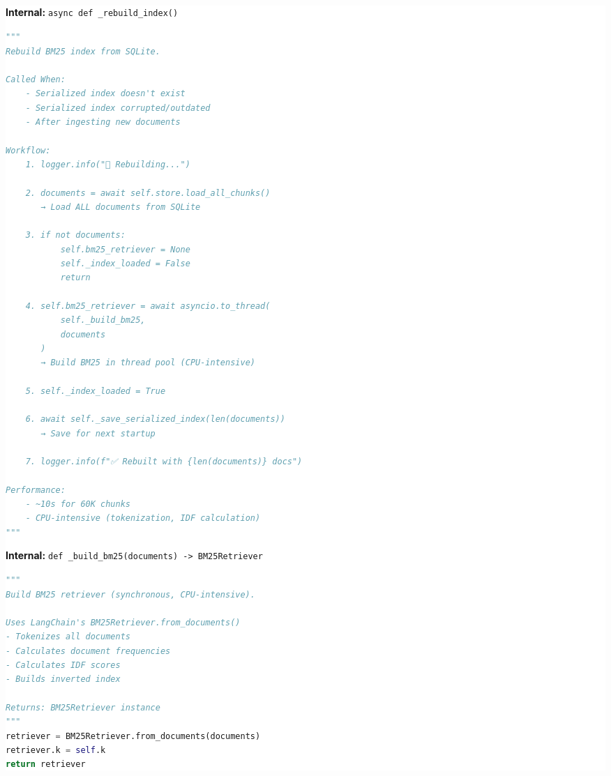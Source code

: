 **Internal:** `async def _rebuild_index()`
```python
"""
Rebuild BM25 index from SQLite.

Called When:
    - Serialized index doesn't exist
    - Serialized index corrupted/outdated
    - After ingesting new documents

Workflow:
    1. logger.info("🔨 Rebuilding...")

    2. documents = await self.store.load_all_chunks()
       → Load ALL documents from SQLite

    3. if not documents:
           self.bm25_retriever = None
           self._index_loaded = False
           return

    4. self.bm25_retriever = await asyncio.to_thread(
           self._build_bm25,
           documents
       )
       → Build BM25 in thread pool (CPU-intensive)

    5. self._index_loaded = True

    6. await self._save_serialized_index(len(documents))
       → Save for next startup

    7. logger.info(f"✅ Rebuilt with {len(documents)} docs")

Performance:
    - ~10s for 60K chunks
    - CPU-intensive (tokenization, IDF calculation)
"""
```

**Internal:** `def _build_bm25(documents) -> BM25Retriever`
```python
"""
Build BM25 retriever (synchronous, CPU-intensive).

Uses LangChain's BM25Retriever.from_documents()
- Tokenizes all documents
- Calculates document frequencies
- Calculates IDF scores
- Builds inverted index

Returns: BM25Retriever instance
"""
retriever = BM25Retriever.from_documents(documents)
retriever.k = self.k
return retriever
```
